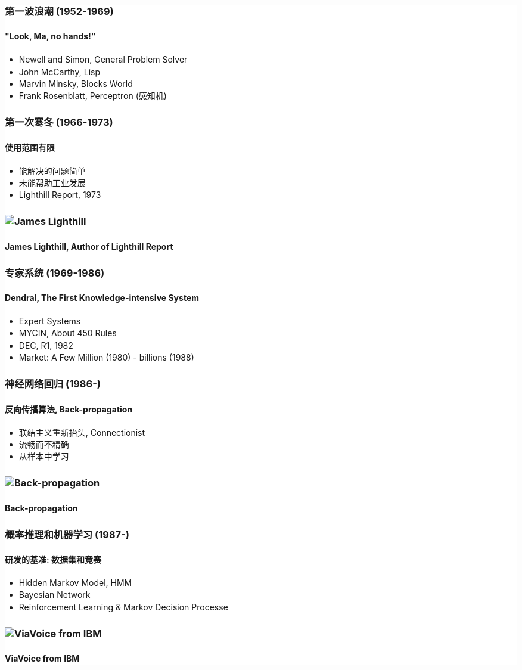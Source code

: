 
### 第一波浪潮 (1952-1969)
#### "Look, Ma, no hands!"
- Newell and Simon, General Problem Solver
- John McCarthy, Lisp
- Marvin Minsky, Blocks World
- Frank Rosenblatt, Perceptron (感知机)

### 第一次寒冬 (1966-1973)
#### 使用范围有限
- 能解决的问题简单
- 未能帮助工业发展
- Lighthill Report, 1973

### ![James Lighthill](img/c01/james-lighthill.webp)
#### James Lighthill, Author of Lighthill Report



### 专家系统 (1969-1986)
#### Dendral, The First Knowledge-intensive System
- Expert Systems
- MYCIN, About 450 Rules
- DEC, R1, 1982
- Market: A Few Million (1980) - billions (1988)





### 神经网络回归 (1986-)
#### 反向传播算法, Back-propagation
- 联结主义重新抬头, Connectionist
- 流畅而不精确
- 从样本中学习

### ![Back-propagation](img/c01/back-propagation.png)
#### Back-propagation

### 概率推理和机器学习 (1987-)
#### 研发的基准: 数据集和竞赛
- Hidden Markov Model, HMM
- Bayesian Network
- Reinforcement Learning & Markov Decision Processe



### ![ViaVoice from IBM](img/c01/ViaVoice.jpg)
#### ViaVoice from IBM
